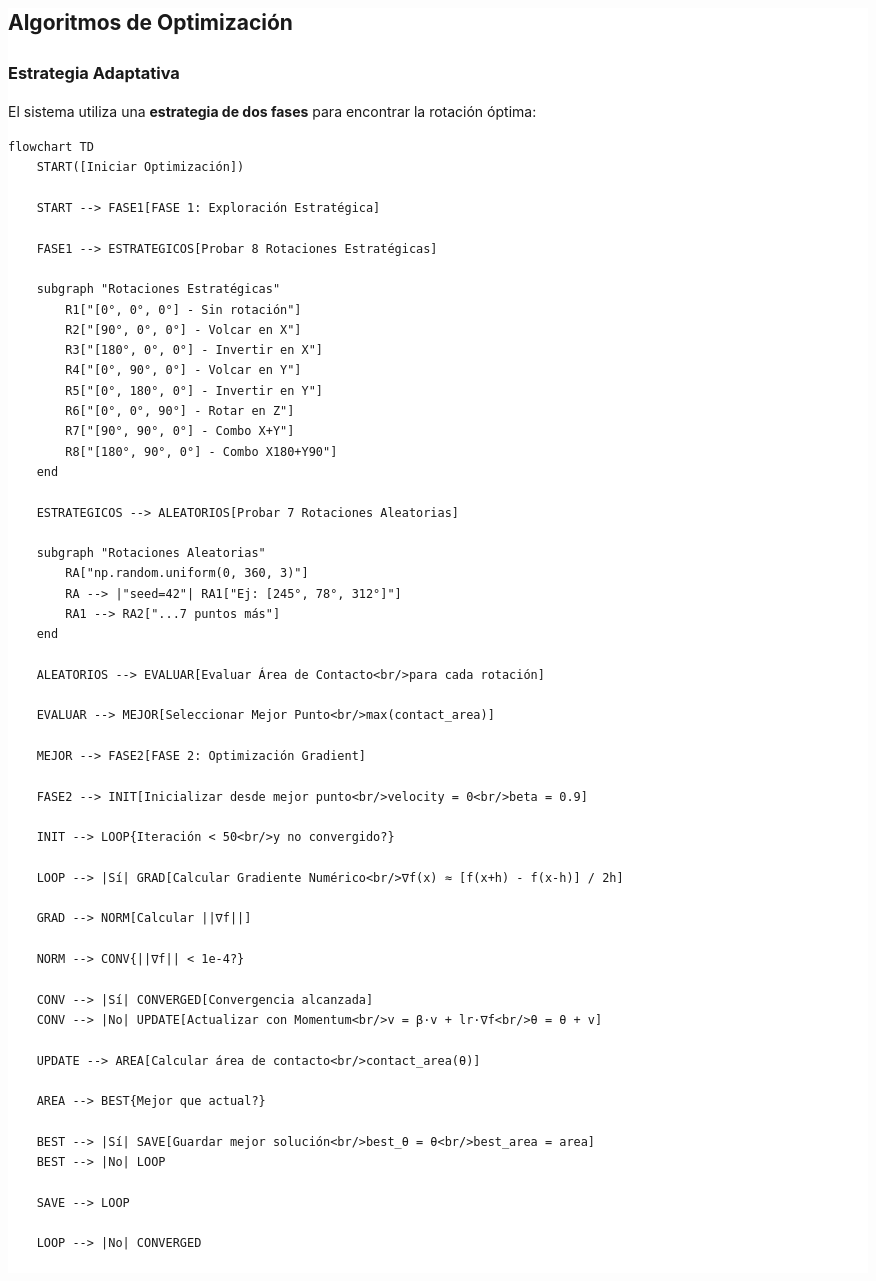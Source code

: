 
## Algoritmos de Optimización

### Estrategia Adaptativa

El sistema utiliza una **estrategia de dos fases** para encontrar la rotación óptima:

```mermaid
flowchart TD
    START([Iniciar Optimización])
    
    START --> FASE1[FASE 1: Exploración Estratégica]
    
    FASE1 --> ESTRATEGICOS[Probar 8 Rotaciones Estratégicas]
    
    subgraph "Rotaciones Estratégicas"
        R1["[0°, 0°, 0°] - Sin rotación"]
        R2["[90°, 0°, 0°] - Volcar en X"]
        R3["[180°, 0°, 0°] - Invertir en X"]
        R4["[0°, 90°, 0°] - Volcar en Y"]
        R5["[0°, 180°, 0°] - Invertir en Y"]
        R6["[0°, 0°, 90°] - Rotar en Z"]
        R7["[90°, 90°, 0°] - Combo X+Y"]
        R8["[180°, 90°, 0°] - Combo X180+Y90"]
    end
    
    ESTRATEGICOS --> ALEATORIOS[Probar 7 Rotaciones Aleatorias]
    
    subgraph "Rotaciones Aleatorias"
        RA["np.random.uniform(0, 360, 3)"]
        RA --> |"seed=42"| RA1["Ej: [245°, 78°, 312°]"]
        RA1 --> RA2["...7 puntos más"]
    end
    
    ALEATORIOS --> EVALUAR[Evaluar Área de Contacto<br/>para cada rotación]
    
    EVALUAR --> MEJOR[Seleccionar Mejor Punto<br/>max(contact_area)]
    
    MEJOR --> FASE2[FASE 2: Optimización Gradient]
    
    FASE2 --> INIT[Inicializar desde mejor punto<br/>velocity = 0<br/>beta = 0.9]
    
    INIT --> LOOP{Iteración < 50<br/>y no convergido?}
    
    LOOP --> |Sí| GRAD[Calcular Gradiente Numérico<br/>∇f(x) ≈ [f(x+h) - f(x-h)] / 2h]
    
    GRAD --> NORM[Calcular ||∇f||]
    
    NORM --> CONV{||∇f|| < 1e-4?}
    
    CONV --> |Sí| CONVERGED[Convergencia alcanzada]
    CONV --> |No| UPDATE[Actualizar con Momentum<br/>v = β·v + lr·∇f<br/>θ = θ + v]
    
    UPDATE --> AREA[Calcular área de contacto<br/>contact_area(θ)]
    
    AREA --> BEST{Mejor que actual?}
    
    BEST --> |Sí| SAVE[Guardar mejor solución<br/>best_θ = θ<br/>best_area = area]
    BEST --> |No| LOOP
    
    SAVE --> LOOP
    
    LOOP --> |No| CONVERGED
    
```